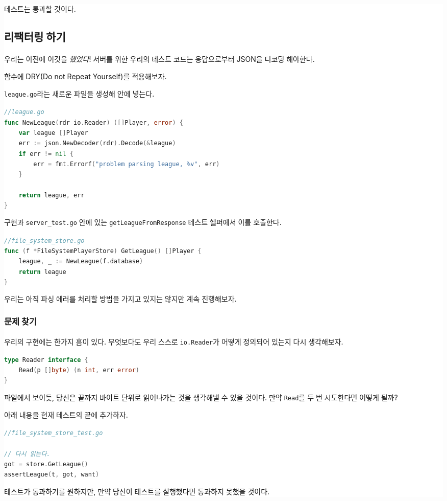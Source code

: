 테스트는 통과할 것이다.

## 리팩터링 하기

우리는 이전에 이것을 _했었다_! 서버를 위한 우리의 테스트 코드는 응답으로부터 JSON을 디코딩 해야한다.

함수에 DRY(Do not Repeat Yourself)를 적용해보자.

`league.go`라는 새로운 파일을 생성해 안에 넣는다.

```go
//league.go
func NewLeague(rdr io.Reader) ([]Player, error) {
    var league []Player
    err := json.NewDecoder(rdr).Decode(&league)
    if err != nil {
        err = fmt.Errorf("problem parsing league, %v", err)
    }

    return league, err
}
```

구현과 `server_test.go` 안에 있는 `getLeagueFromResponse` 테스트 헬퍼에서 이를 호출한다.

```go
//file_system_store.go
func (f *FileSystemPlayerStore) GetLeague() []Player {
    league, _ := NewLeague(f.database)
    return league
}
```

우리는 아직 파싱 에러를 처리할 방법을 가지고 있지는 않지만 계속 진행해보자.

### 문제 찾기

우리의 구현에는 한가지 흠이 있다. 무엇보다도 우리 스스로 `io.Reader`가 어떻게 정의되어 있는지 다시 생각해보자.

```go
type Reader interface {
    Read(p []byte) (n int, err error)
}
```

파일에서 보이듯, 당신은 끝까지 바이트 단위로 읽어나가는 것을 생각해낼 수 있을 것이다. 만약 `Read`를 두 번 시도한다면 어떻게 될까?

아래 내용을 현재 테스트의 끝에 추가하자.

```go
//file_system_store_test.go

// 다시 읽는다.
got = store.GetLeague()
assertLeague(t, got, want)
```

테스트가 통과하기를 원하지만, 만약 당신이 테스트를 실행했다면 통과하지 못했을 것이다.
